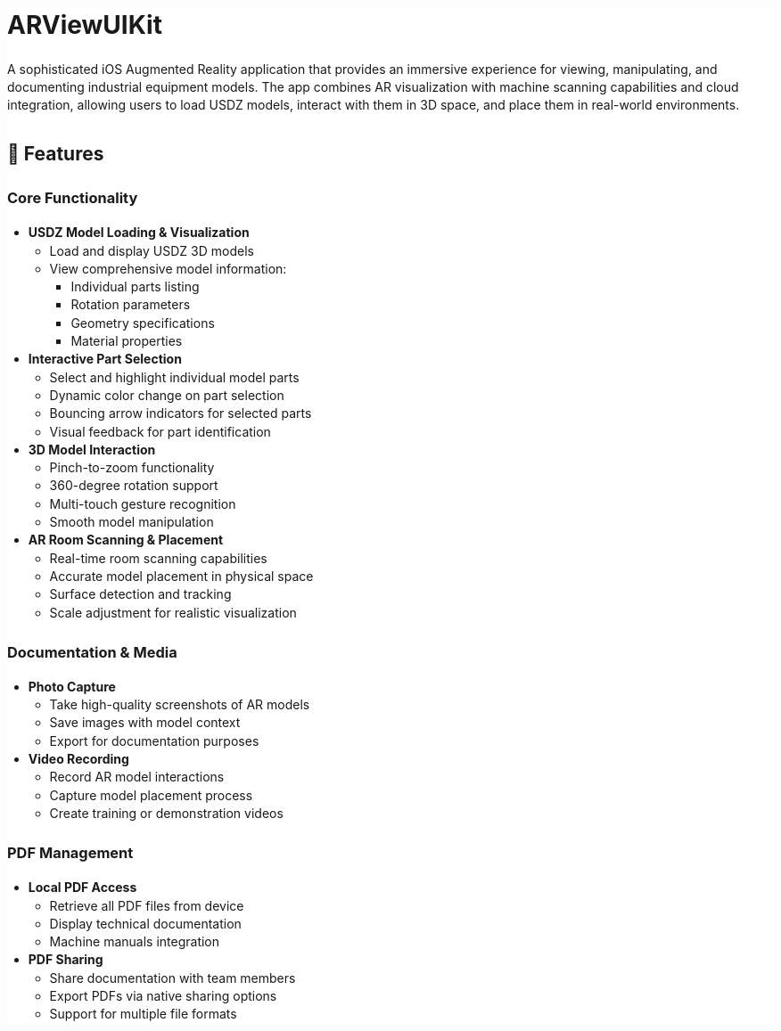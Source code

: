 # ARViewUIKit

A sophisticated iOS Augmented Reality application that provides an immersive experience for viewing, manipulating, and documenting industrial equipment models. The app combines AR visualization with machine scanning capabilities and cloud integration, allowing users to load USDZ models, interact with them in 3D space, and place them in real-world environments.

## 🚀 Features

### Core Functionality
- **USDZ Model Loading & Visualization**
  - Load and display USDZ 3D models
  - View comprehensive model information:
    - Individual parts listing
    - Rotation parameters
    - Geometry specifications
    - Material properties
- **Interactive Part Selection**
  - Select and highlight individual model parts
  - Dynamic color change on part selection
  - Bouncing arrow indicators for selected parts
  - Visual feedback for part identification
- **3D Model Interaction**
  - Pinch-to-zoom functionality
  - 360-degree rotation support
  - Multi-touch gesture recognition
  - Smooth model manipulation
- **AR Room Scanning & Placement**
  - Real-time room scanning capabilities
  - Accurate model placement in physical space
  - Surface detection and tracking
  - Scale adjustment for realistic visualization

### Documentation & Media
- **Photo Capture**
  - Take high-quality screenshots of AR models
  - Save images with model context
  - Export for documentation purposes
- **Video Recording**
  - Record AR model interactions
  - Capture model placement process
  - Create training or demonstration videos

### PDF Management
- **Local PDF Access**
  - Retrieve all PDF files from device
  - Display technical documentation
  - Machine manuals integration
- **PDF Sharing**
  - Share documentation with team members
  - Export PDFs via native sharing options
  - Support for multiple file formats
